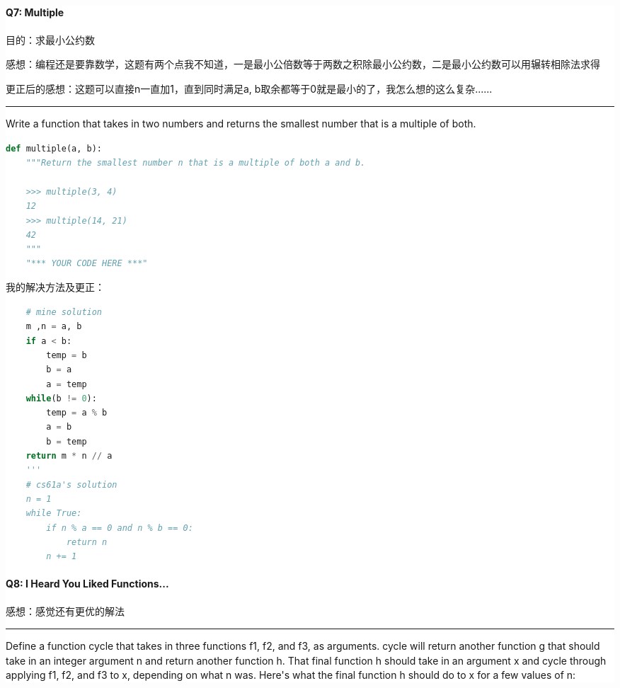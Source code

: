 #### Q7: Multiple
目的：求最小公约数

感想：编程还是要靠数学，这题有两个点我不知道，一是最小公倍数等于两数之积除最小公约数，二是最小公约数可以用辗转相除法求得

更正后的感想：这题可以直接n一直加1，直到同时满足a, b取余都等于0就是最小的了，我怎么想的这么复杂......

---

Write a function that takes in two numbers and returns the smallest number that is a multiple of both.
```python
def multiple(a, b):
    """Return the smallest number n that is a multiple of both a and b.

    >>> multiple(3, 4)
    12
    >>> multiple(14, 21)
    42
    """
    "*** YOUR CODE HERE ***"
```
我的解决方法及更正：
```python
    # mine solution
    m ,n = a, b
    if a < b:
        temp = b
        b = a
        a = temp
    while(b != 0):
        temp = a % b
        a = b
        b = temp
    return m * n // a
    '''
    # cs61a's solution
    n = 1
    while True:
        if n % a == 0 and n % b == 0:
            return n
        n += 1
```

#### Q8: I Heard You Liked Functions...
感想：感觉还有更优的解法

---

Define a function cycle that takes in three functions f1, f2, and f3, as arguments. cycle will return another function g that should take in an integer argument n and return another function h. That final function h should take in an argument x and cycle through applying f1, f2, and f3 to x, depending on what n was. Here's what the final function h should do to x for a few values of n:
